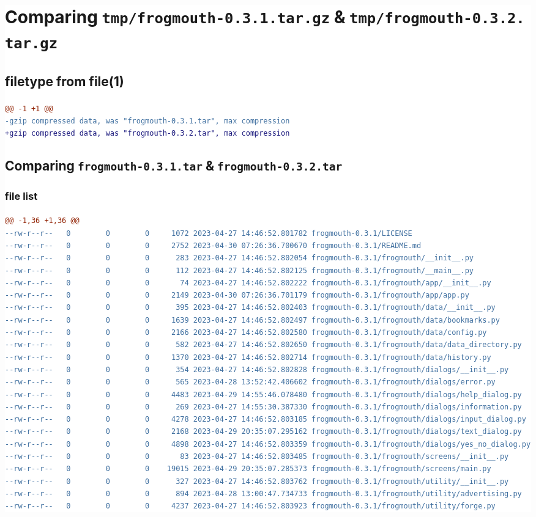 # Comparing `tmp/frogmouth-0.3.1.tar.gz` & `tmp/frogmouth-0.3.2.tar.gz`

## filetype from file(1)

```diff
@@ -1 +1 @@
-gzip compressed data, was "frogmouth-0.3.1.tar", max compression
+gzip compressed data, was "frogmouth-0.3.2.tar", max compression
```

## Comparing `frogmouth-0.3.1.tar` & `frogmouth-0.3.2.tar`

### file list

```diff
@@ -1,36 +1,36 @@
--rw-r--r--   0        0        0     1072 2023-04-27 14:46:52.801782 frogmouth-0.3.1/LICENSE
--rw-r--r--   0        0        0     2752 2023-04-30 07:26:36.700670 frogmouth-0.3.1/README.md
--rw-r--r--   0        0        0      283 2023-04-27 14:46:52.802054 frogmouth-0.3.1/frogmouth/__init__.py
--rw-r--r--   0        0        0      112 2023-04-27 14:46:52.802125 frogmouth-0.3.1/frogmouth/__main__.py
--rw-r--r--   0        0        0       74 2023-04-27 14:46:52.802222 frogmouth-0.3.1/frogmouth/app/__init__.py
--rw-r--r--   0        0        0     2149 2023-04-30 07:26:36.701179 frogmouth-0.3.1/frogmouth/app/app.py
--rw-r--r--   0        0        0      395 2023-04-27 14:46:52.802403 frogmouth-0.3.1/frogmouth/data/__init__.py
--rw-r--r--   0        0        0     1639 2023-04-27 14:46:52.802497 frogmouth-0.3.1/frogmouth/data/bookmarks.py
--rw-r--r--   0        0        0     2166 2023-04-27 14:46:52.802580 frogmouth-0.3.1/frogmouth/data/config.py
--rw-r--r--   0        0        0      582 2023-04-27 14:46:52.802650 frogmouth-0.3.1/frogmouth/data/data_directory.py
--rw-r--r--   0        0        0     1370 2023-04-27 14:46:52.802714 frogmouth-0.3.1/frogmouth/data/history.py
--rw-r--r--   0        0        0      354 2023-04-27 14:46:52.802828 frogmouth-0.3.1/frogmouth/dialogs/__init__.py
--rw-r--r--   0        0        0      565 2023-04-28 13:52:42.406602 frogmouth-0.3.1/frogmouth/dialogs/error.py
--rw-r--r--   0        0        0     4483 2023-04-29 14:55:46.078480 frogmouth-0.3.1/frogmouth/dialogs/help_dialog.py
--rw-r--r--   0        0        0      269 2023-04-27 14:55:30.387330 frogmouth-0.3.1/frogmouth/dialogs/information.py
--rw-r--r--   0        0        0     4278 2023-04-27 14:46:52.803185 frogmouth-0.3.1/frogmouth/dialogs/input_dialog.py
--rw-r--r--   0        0        0     2168 2023-04-29 20:35:07.295162 frogmouth-0.3.1/frogmouth/dialogs/text_dialog.py
--rw-r--r--   0        0        0     4898 2023-04-27 14:46:52.803359 frogmouth-0.3.1/frogmouth/dialogs/yes_no_dialog.py
--rw-r--r--   0        0        0       83 2023-04-27 14:46:52.803485 frogmouth-0.3.1/frogmouth/screens/__init__.py
--rw-r--r--   0        0        0    19015 2023-04-29 20:35:07.285373 frogmouth-0.3.1/frogmouth/screens/main.py
--rw-r--r--   0        0        0      327 2023-04-27 14:46:52.803762 frogmouth-0.3.1/frogmouth/utility/__init__.py
--rw-r--r--   0        0        0      894 2023-04-28 13:00:47.734733 frogmouth-0.3.1/frogmouth/utility/advertising.py
--rw-r--r--   0        0        0     4237 2023-04-27 14:46:52.803923 frogmouth-0.3.1/frogmouth/utility/forge.py
```